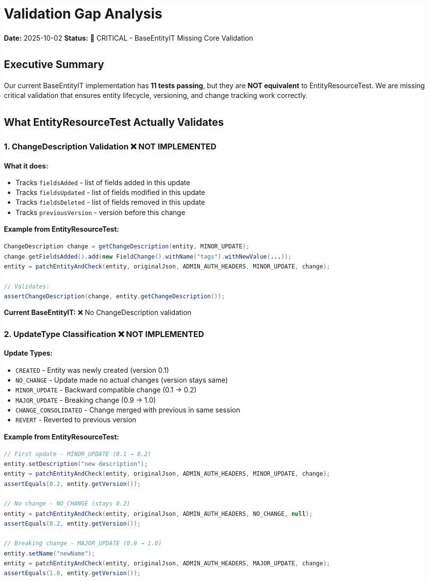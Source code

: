 # Validation Gap Analysis
**Date:** 2025-10-02
**Status:** 🚨 CRITICAL - BaseEntityIT Missing Core Validation

## Executive Summary

Our current BaseEntityIT implementation has **11 tests passing**, but they are **NOT equivalent** to EntityResourceTest. We are missing critical validation that ensures entity lifecycle, versioning, and change tracking work correctly.

## What EntityResourceTest Actually Validates

### 1. ChangeDescription Validation ❌ NOT IMPLEMENTED
**What it does:**
- Tracks `fieldsAdded` - list of fields added in this update
- Tracks `fieldsUpdated` - list of fields modified in this update
- Tracks `fieldsDeleted` - list of fields removed in this update
- Tracks `previousVersion` - version before this change

**Example from EntityResourceTest:**
```java
ChangeDescription change = getChangeDescription(entity, MINOR_UPDATE);
change.getFieldsAdded().add(new FieldChange().withName("tags").withNewValue(...));
entity = patchEntityAndCheck(entity, originalJson, ADMIN_AUTH_HEADERS, MINOR_UPDATE, change);

// Validates:
assertChangeDescription(change, entity.getChangeDescription());
```

**Current BaseEntityIT:** ❌ No ChangeDescription validation

### 2. UpdateType Classification ❌ NOT IMPLEMENTED
**Update Types:**
- `CREATED` - Entity was newly created (version 0.1)
- `NO_CHANGE` - Update made no actual changes (version stays same)
- `MINOR_UPDATE` - Backward compatible change (0.1 → 0.2)
- `MAJOR_UPDATE` - Breaking change (0.9 → 1.0)
- `CHANGE_CONSOLIDATED` - Change merged with previous in same session
- `REVERT` - Reverted to previous version

**Example from EntityResourceTest:**
```java
// First update - MINOR_UPDATE (0.1 → 0.2)
entity.setDescription("new description");
entity = patchEntityAndCheck(entity, originalJson, ADMIN_AUTH_HEADERS, MINOR_UPDATE, change);
assertEquals(0.2, entity.getVersion());

// No change - NO_CHANGE (stays 0.2)
entity = patchEntityAndCheck(entity, originalJson, ADMIN_AUTH_HEADERS, NO_CHANGE, null);
assertEquals(0.2, entity.getVersion());

// Breaking change - MAJOR_UPDATE (0.9 → 1.0)
entity.setName("newName");
entity = patchEntityAndCheck(entity, originalJson, ADMIN_AUTH_HEADERS, MAJOR_UPDATE, change);
assertEquals(1.0, entity.getVersion());
```
